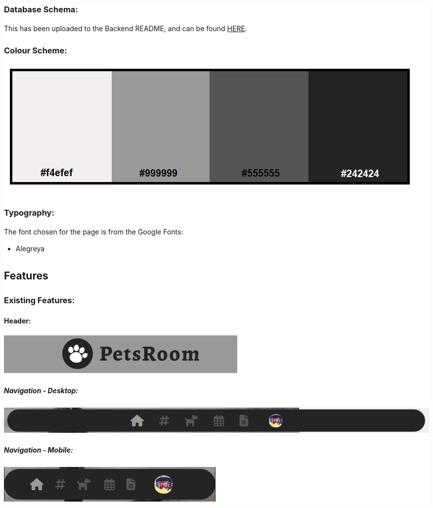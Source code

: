 ### Database Schema:
This has been uploaded to the Backend README, and can be found [HERE](https://github.com/DarkoZlatarek/petsroom-drf-api/blob/main/static/readme_images/petsroom-database.png).

### Colour Scheme:

![Colour Palette](src/assets/readme-images/color-palette.png)

### Typography:
The font chosen for the page is from the Google Fonts:
* Alegreya

## Features

### Existing Features:

#### Header:

![Header](src/assets/readme-images/page-header.PNG)

##### Navigation - Desktop:

![Navbar desktop](src/assets/readme-images/page-navigation.PNG)

##### Navigation - Mobile:

![Navbar mobile](src/assets/readme-images/page-navigation-mobile.PNG)
